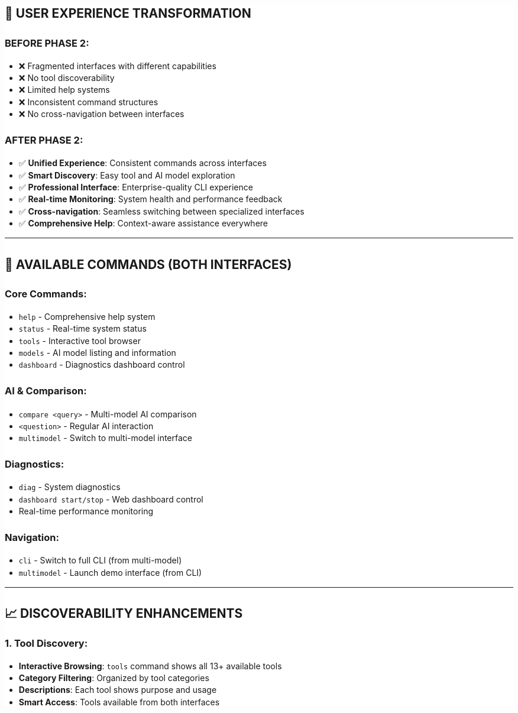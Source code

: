 
## 🎯 **USER EXPERIENCE TRANSFORMATION**

### **BEFORE PHASE 2:**
- ❌ Fragmented interfaces with different capabilities
- ❌ No tool discoverability
- ❌ Limited help systems
- ❌ Inconsistent command structures
- ❌ No cross-navigation between interfaces

### **AFTER PHASE 2:**
- ✅ **Unified Experience**: Consistent commands across interfaces
- ✅ **Smart Discovery**: Easy tool and AI model exploration
- ✅ **Professional Interface**: Enterprise-quality CLI experience
- ✅ **Real-time Monitoring**: System health and performance feedback
- ✅ **Cross-navigation**: Seamless switching between specialized interfaces
- ✅ **Comprehensive Help**: Context-aware assistance everywhere

---

## 🔧 **AVAILABLE COMMANDS (BOTH INTERFACES)**

### **Core Commands:**
- `help` - Comprehensive help system
- `status` - Real-time system status
- `tools` - Interactive tool browser
- `models` - AI model listing and information
- `dashboard` - Diagnostics dashboard control

### **AI & Comparison:**
- `compare <query>` - Multi-model AI comparison
- `<question>` - Regular AI interaction
- `multimodel` - Switch to multi-model interface

### **Diagnostics:**
- `diag` - System diagnostics
- `dashboard start/stop` - Web dashboard control
- Real-time performance monitoring

### **Navigation:**
- `cli` - Switch to full CLI (from multi-model)
- `multimodel` - Launch demo interface (from CLI)

---

## 📈 **DISCOVERABILITY ENHANCEMENTS**

### **1. Tool Discovery:**
- **Interactive Browsing**: `tools` command shows all 13+ available tools
- **Category Filtering**: Organized by tool categories
- **Descriptions**: Each tool shows purpose and usage
- **Smart Access**: Tools available from both interfaces
